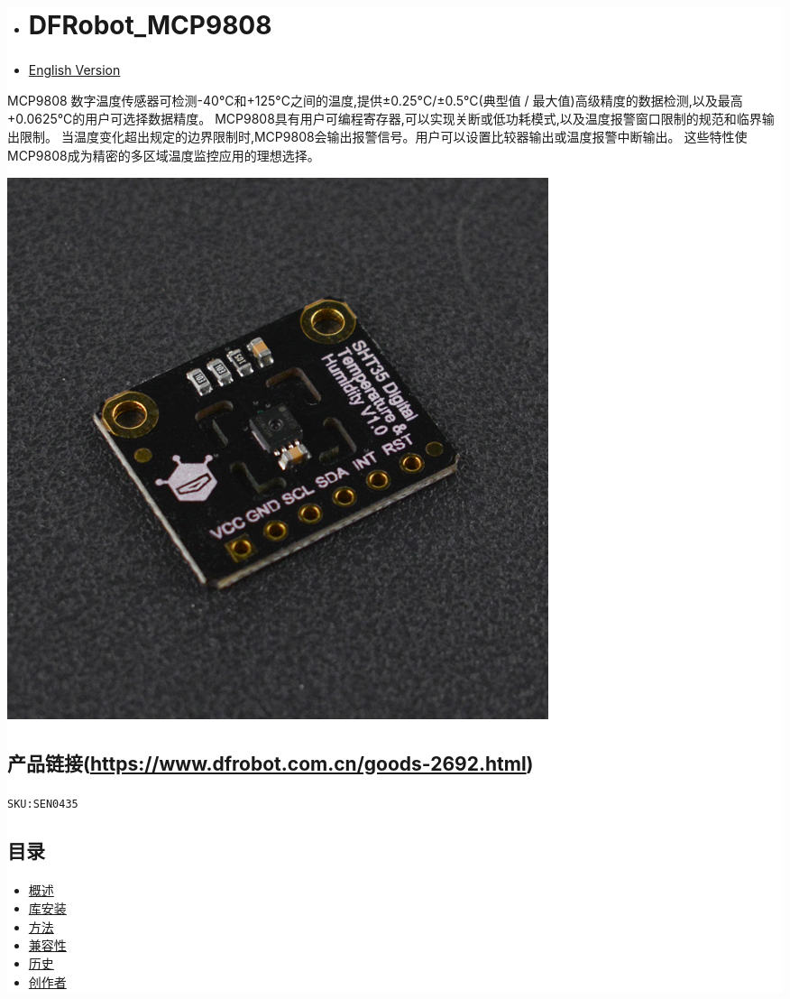 - # DFRobot_MCP9808
- [English Version](./README.md)

 MCP9808 数字温度传感器可检测-40°C和+125°C之间的温度,提供±0.25°C/±0.5°C(典型值 / 最大值)高级精度的数据检测,以及最高+0.0625℃的用户可选择数据精度。 MCP9808具有用户可编程寄存器,可以实现关断或低功耗模式,以及温度报警窗口限制的规范和临界输出限制。 当温度变化超出规定的边界限制时,MCP9808会输出报警信号。用户可以设置比较器输出或温度报警中断输出。 这些特性使MCP9808成为精密的多区域温度监控应用的理想选择。

![正反面svg效果图](resources/images/SEN0435.jpg)

## 产品链接(https://www.dfrobot.com.cn/goods-2692.html)

    SKU:SEN0435

## 目录

* [概述](#概述)
* [库安装](#库安装)
* [方法](#方法)
* [兼容性](#兼容性y)
* [历史](#历史)
* [创作者](#创作者)
